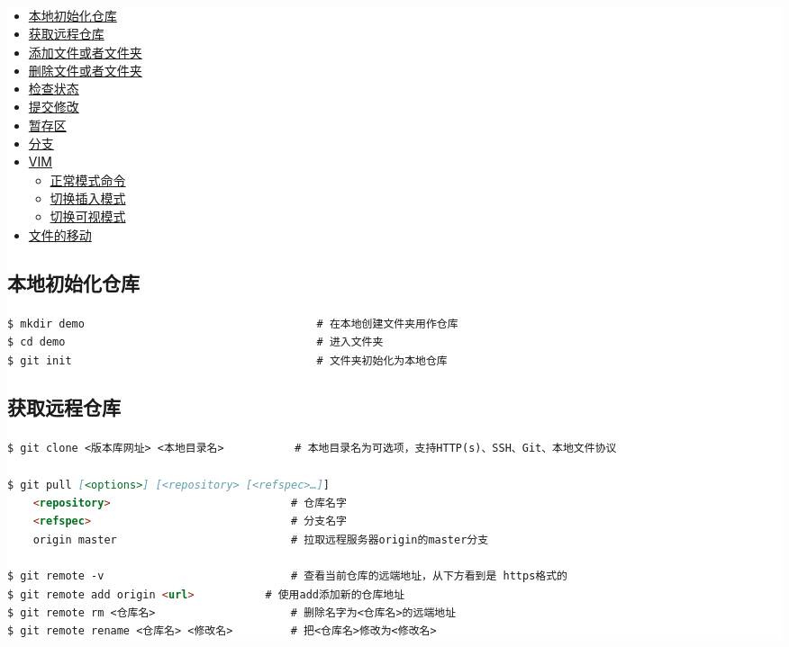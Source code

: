 <head>
	<script type="text/javascript">
	(function() {
		var link = document.createElement('link');
		link.type = 'image/x-icon';
		link.rel = 'shortcut icon';
		link.href = '../../h.ico';
		document.getElementsByTagName('head')[0].appendChild(link);
	}());
	</script>
	<link rel="stylesheet" type="text/css" href="../style.css">
</head>


- [本地初始化仓库](#本地初始化仓库)
- [获取远程仓库](#获取远程仓库)
- [添加文件或者文件夹](#添加文件或者文件夹)
- [删除文件或者文件夹](#删除文件或者文件夹)
- [检查状态](#检查状态)
- [提交修改](#提交修改)
- [暂存区](#暂存区)
- [分支](#分支)
- [VIM](#vim)
	 - [正常模式命令](#正常模式命令)
	 - [切换插入模式](#切换插入模式)
	 - [切换可视模式](#切换可视模式)
- [文件的移动](#文件的移动)








## 本地初始化仓库

```md
$ mkdir demo									# 在本地创建文件夹用作仓库
$ cd demo										# 进入文件夹
$ git init										# 文件夹初始化为本地仓库
```



## 获取远程仓库

```md
$ git clone	<版本库网址> <本地目录名>		 	  # 本地目录名为可选项，支持HTTP(s)、SSH、Git、本地文件协议

$ git pull [<options>] [<repository> [<refspec>…​]]
	<repository>							# 仓库名字
	<refspec>								# 分支名字
	origin master							# 拉取远程服务器origin的master分支

$ git remote -v								# 查看当前仓库的远端地址，从下方看到是 https格式的
$ git remote add origin <url>			# 使用add添加新的仓库地址
$ git remote rm <仓库名>					  # 删除名字为<仓库名>的远端地址
$ git remote rename <仓库名> <修改名>			# 把<仓库名>修改为<修改名>
```
